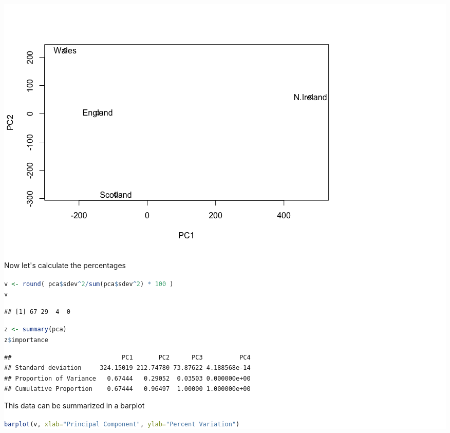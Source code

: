 ![](class8_machinelearning_files/figure-html/unnamed-chunk-34-1.png)

Now let's calculate the percentages 

```r
v <- round( pca$sdev^2/sum(pca$sdev^2) * 100 )
v
```

```
## [1] 67 29  4  0
```


```r
z <- summary(pca)
z$importance
```

```
##                              PC1       PC2      PC3          PC4
## Standard deviation     324.15019 212.74780 73.87622 4.188568e-14
## Proportion of Variance   0.67444   0.29052  0.03503 0.000000e+00
## Cumulative Proportion    0.67444   0.96497  1.00000 1.000000e+00
```

This data can be summarized in a barplot 

```r
barplot(v, xlab="Principal Component", ylab="Percent Variation")
```

